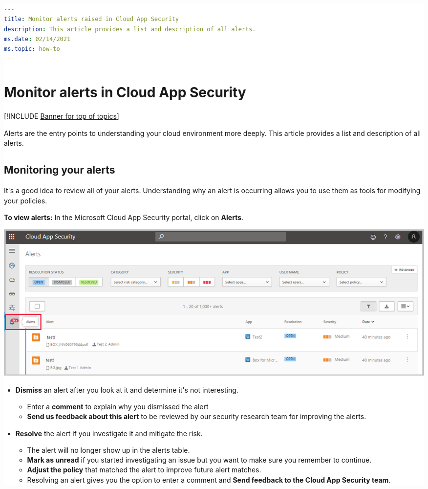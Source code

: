 ```yaml
---
title: Monitor alerts raised in Cloud App Security
description: This article provides a list and description of all alerts.
ms.date: 02/14/2021
ms.topic: how-to
---
```

# Monitor alerts in Cloud App Security

[!INCLUDE [Banner for top of topics](includes/banner.md)]

Alerts are the entry points to understanding your cloud environment more deeply. This article provides a list and description of all alerts.

## Monitoring your alerts

It's a good idea to review all of your alerts. Understanding why an alert is occurring allows you to use them as tools for modifying your policies.

**To view alerts:** In the Microsoft Cloud App Security portal, click on **Alerts**.

![Alert menu](media/alert-menu.png)

- **Dismiss** an alert after you look at it and determine it's not interesting.
  - Enter a **comment** to explain why you dismissed the alert
  - **Send us feedback about this alert** to be reviewed by our security research team for improving the alerts.

- **Resolve** the alert if you investigate it and mitigate the risk.

  - The alert will no longer show up in the alerts table.
  - **Mark as unread** if you started investigating an issue but you want to make sure you remember to continue.
  - **Adjust the policy** that matched the alert to improve future alert matches.
  - Resolving an alert gives you the option to enter a comment and **Send feedback to the Cloud App Security team**.
